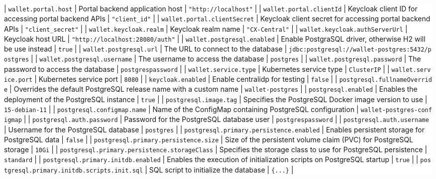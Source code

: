 | `wallet.portal.host`                          | Portal backend application host                                                        | `"http://localhost"`                              |
| `wallet.portal.clientId`                      | Keycloak client ID for accessing portal backend APIs                                   | `"client_id"`                                     |
| `wallet.portal.clientSecret`                  | Keycloak client secret for accessing portal backend APIs                               | `"client_secret"`                                 |
| `wallet.keycloak.realm`                       | Keycloak realm name                                                                    | `"CX-Central"`                                    |
| `wallet.keycloak.authServerUrl`               | Keycloak host URL                                                                      | `"http://localhost:28080/auth"`                   |
| `wallet.postgresql.enabled`                   | Enable PostgraSQL driver, otherwise H2 will be use instead                             | `true`                                            |
| `wallet.postgresql.url`                       | The URL to connect to the database                                                     | `jdbc:postgresql://wallet-postgres:5432/postgres` |
| `wallet.postgresql.username`                  | The username to access the database                                                    | `postgres`                                        |
| `wallet.postgresql.password`                  | The password to access the database                                                    | `postgrespassword`                                |
| `wallet.service.type`                         | Kubernetes service type                                                                | `ClusterIP`                                       |
| `wallet.service.port`                         | Kubernetes service port                                                                | `8080`                                            |
| `keycloak.enabled`                            | Enable centralidp for testing                                                          | `false`                                           |
| `postgresql.fullnameOverride`                 | Overrides the default PostgreSQL release name with a custom name                       | `wallet-postgres`                                 |
| `postgresql.enabled`                          | Enables the deployment of the PostgreSQL instance                                      | `true`                                            |
| `postgresql.image.tag`                        | Specifies the PostgreSQL Docker image version to use                                   | `15-debian-11`                                    |
| `postgresql.configmap.name`                   | Name of the ConfigMap containing PostgreSQL configuration                              | `wallet-postgres-configmap`                       |
| `postgresql.auth.password`                    | Password for the PostgreSQL database user                                              | `postgrespassword`                                |
| `postgresql.auth.username`                    | Username for the PostgreSQL database                                                   | `postgres`                                        |
| `postgresql.primary.persistence.enabled`      | Enables persistent storage for PostgreSQL data                                         | `false`                                           |
| `postgresql.primary.persistence.size`         | Size of the persistent volume claim (PVC) for PostgreSQL storage                       | `10Gi`                                            |
| `postgresql.primary.persistence.storageClass` | Specifies the storage class to use for PostgreSQL persistence                          | `standard`                                        |
| `postgresql.primary.initdb.enabled`           | Enables the execution of initialization scripts on PostgreSQL startup                  | `true`                                            |
| `postgresql.primary.initdb.scripts.init.sql`  | SQL script to initialize the database                                                  | `{...}`                                           |
